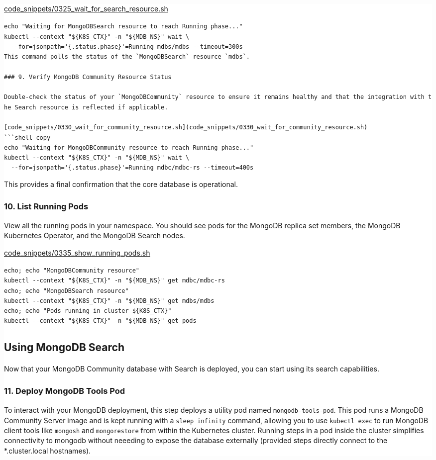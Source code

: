 [code_snippets/0325_wait_for_search_resource.sh](code_snippets/0325_wait_for_search_resource.sh)

```shell copy
echo "Waiting for MongoDBSearch resource to reach Running phase..."
kubectl --context "${K8S_CTX}" -n "${MDB_NS}" wait \
  --for=jsonpath='{.status.phase}'=Running mdbs/mdbs --timeout=300s
This command polls the status of the `MongoDBSearch` resource `mdbs`.

### 9. Verify MongoDB Community Resource Status

Double-check the status of your `MongoDBCommunity` resource to ensure it remains healthy and that the integration with the Search resource is reflected if applicable.

[code_snippets/0330_wait_for_community_resource.sh](code_snippets/0330_wait_for_community_resource.sh)
```shell copy
echo "Waiting for MongoDBCommunity resource to reach Running phase..."
kubectl --context "${K8S_CTX}" -n "${MDB_NS}" wait \
  --for=jsonpath='{.status.phase}'=Running mdbc/mdbc-rs --timeout=400s
```

This provides a final confirmation that the core database is operational.

### 10. List Running Pods

View all the running pods in your namespace. You should see pods for the MongoDB replica set members, the MongoDB
Kubernetes Operator, and the MongoDB Search nodes.

[code_snippets/0335_show_running_pods.sh](code_snippets/0335_show_running_pods.sh)

```shell copy
echo; echo "MongoDBCommunity resource"
kubectl --context "${K8S_CTX}" -n "${MDB_NS}" get mdbc/mdbc-rs
echo; echo "MongoDBSearch resource"
kubectl --context "${K8S_CTX}" -n "${MDB_NS}" get mdbs/mdbs
echo; echo "Pods running in cluster ${K8S_CTX}"
kubectl --context "${K8S_CTX}" -n "${MDB_NS}" get pods
```

## Using MongoDB Search

Now that your MongoDB Community database with Search is deployed, you can start using its search capabilities.

### 11. Deploy MongoDB Tools Pod

To interact with your MongoDB deployment, this step deploys a utility pod named `mongodb-tools-pod`. This pod runs a
MongoDB Community Server image and is kept running with a `sleep infinity` command, allowing you to use `kubectl exec`
to run MongoDB client tools like `mongosh` and `mongorestore` from within the Kubernetes cluster. Running steps in a pod
inside the cluster simplifies connectivity to mongodb without neeeding to expose the database externally (provided steps
directly connect to the *.cluster.local hostnames).
